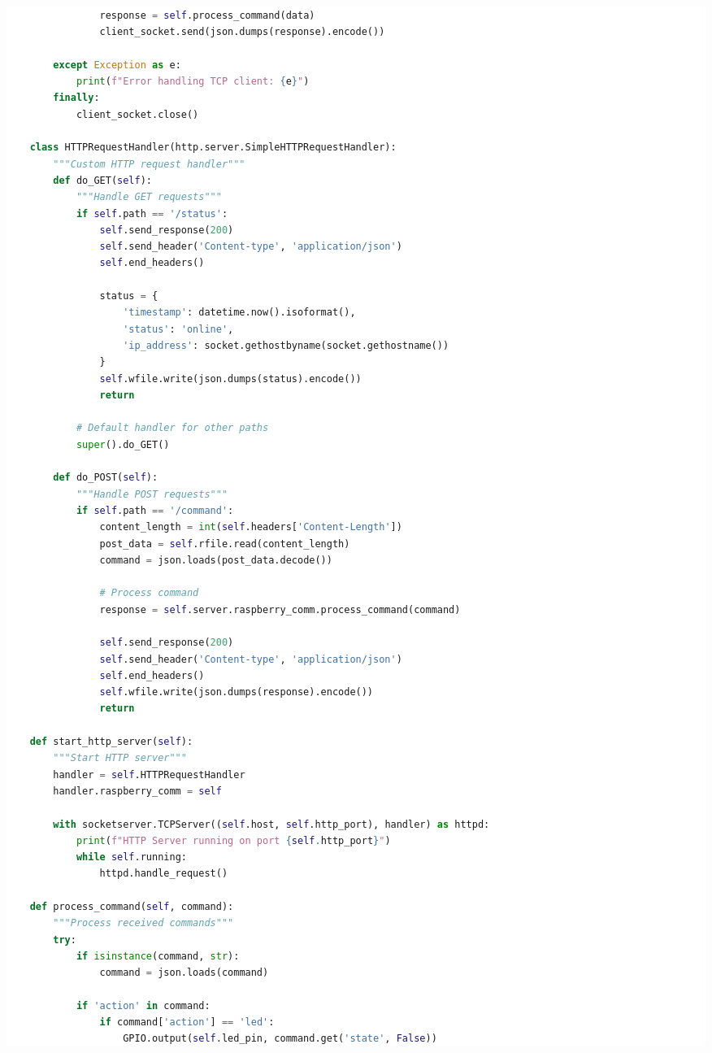 ```python
                response = self.process_command(data)
                client_socket.send(json.dumps(response).encode())
                
        except Exception as e:
            print(f"Error handling TCP client: {e}")
        finally:
            client_socket.close()
            
    class HTTPRequestHandler(http.server.SimpleHTTPRequestHandler):
        """Custom HTTP request handler"""
        def do_GET(self):
            """Handle GET requests"""
            if self.path == '/status':
                self.send_response(200)
                self.send_header('Content-type', 'application/json')
                self.end_headers()
                
                status = {
                    'timestamp': datetime.now().isoformat(),
                    'status': 'online',
                    'ip_address': socket.gethostbyname(socket.gethostname())
                }
                self.wfile.write(json.dumps(status).encode())
                return
                
            # Default handler for other paths
            super().do_GET()
            
        def do_POST(self):
            """Handle POST requests"""
            if self.path == '/command':
                content_length = int(self.headers['Content-Length'])
                post_data = self.rfile.read(content_length)
                command = json.loads(post_data.decode())
                
                # Process command
                response = self.server.raspberry_comm.process_command(command)
                
                self.send_response(200)
                self.send_header('Content-type', 'application/json')
                self.end_headers()
                self.wfile.write(json.dumps(response).encode())
                return
                
    def start_http_server(self):
        """Start HTTP server"""
        handler = self.HTTPRequestHandler
        handler.raspberry_comm = self
        
        with socketserver.TCPServer((self.host, self.http_port), handler) as httpd:
            print(f"HTTP Server running on port {self.http_port}")
            while self.running:
                httpd.handle_request()
                
    def process_command(self, command):
        """Process received commands"""
        try:
            if isinstance(command, str):
                command = json.loads(command)
                
            if 'action' in command:
                if command['action'] == 'led':
                    GPIO.output(self.led_pin, command.get('state', False))
```